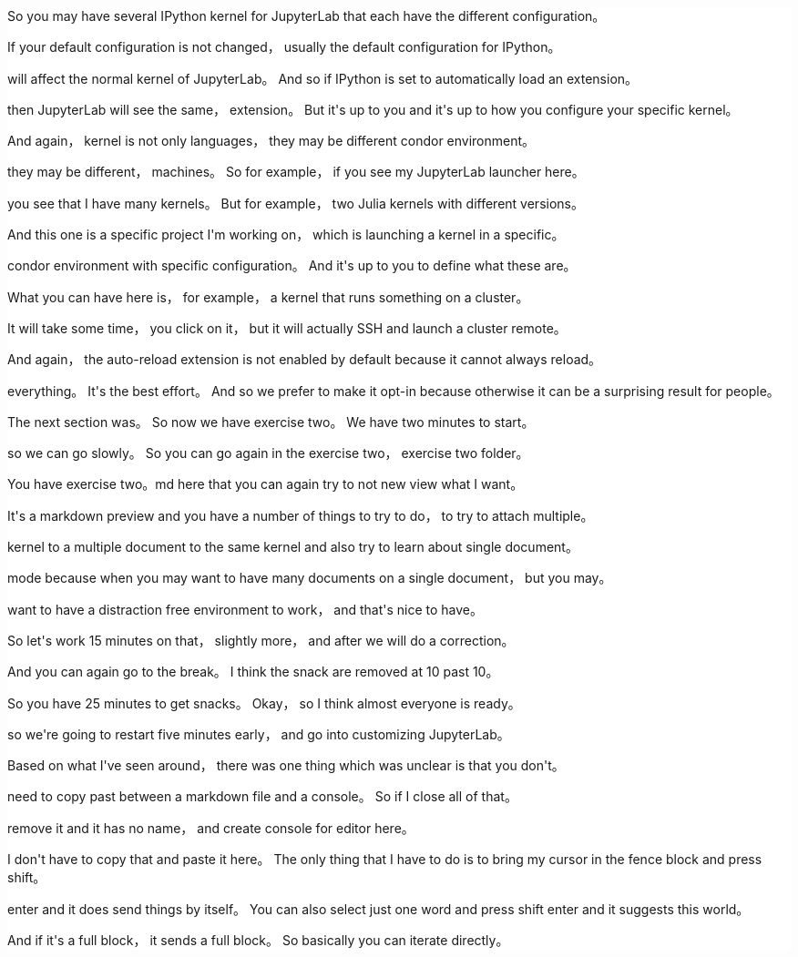  So you may have several IPython kernel for JupyterLab that each have the different configuration。

 If your default configuration is not changed， usually the default configuration for IPython。

 will affect the normal kernel of JupyterLab。 And so if IPython is set to automatically load an extension。

 then JupyterLab will see the same， extension。 But it's up to you and it's up to how you configure your specific kernel。

 And again， kernel is not only languages， they may be different condor environment。

 they may be different， machines。 So for example， if you see my JupyterLab launcher here。

 you see that I have many kernels。 But for example， two Julia kernels with different versions。

 And this one is a specific project I'm working on， which is launching a kernel in a specific。

 condor environment with specific configuration。 And it's up to you to define what these are。

 What you can have here is， for example， a kernel that runs something on a cluster。

 It will take some time， you click on it， but it will actually SSH and launch a cluster remote。

 And again， the auto-reload extension is not enabled by default because it cannot always reload。

 everything。 It's the best effort。 And so we prefer to make it opt-in because otherwise it can be a surprising result for people。

 The next section was。 So now we have exercise two。 We have two minutes to start。

 so we can go slowly。 So you can go again in the exercise two， exercise two folder。

 You have exercise two。md here that you can again try to not new view what I want。

 It's a markdown preview and you have a number of things to try to do， to try to attach multiple。

 kernel to a multiple document to the same kernel and also try to learn about single document。

 mode because when you may want to have many documents on a single document， but you may。

 want to have a distraction free environment to work， and that's nice to have。

 So let's work 15 minutes on that， slightly more， and after we will do a correction。

 And you can again go to the break。 I think the snack are removed at 10 past 10。

 So you have 25 minutes to get snacks。 Okay， so I think almost everyone is ready。

 so we're going to restart five minutes early， and go into customizing JupyterLab。

 Based on what I've seen around， there was one thing which was unclear is that you don't。

 need to copy past between a markdown file and a console。 So if I close all of that。

 remove it and it has no name， and create console for editor here。

 I don't have to copy that and paste it here。 The only thing that I have to do is to bring my cursor in the fence block and press shift。

 enter and it does send things by itself。 You can also select just one word and press shift enter and it suggests this world。

 And if it's a full block， it sends a full block。 So basically you can iterate directly。
